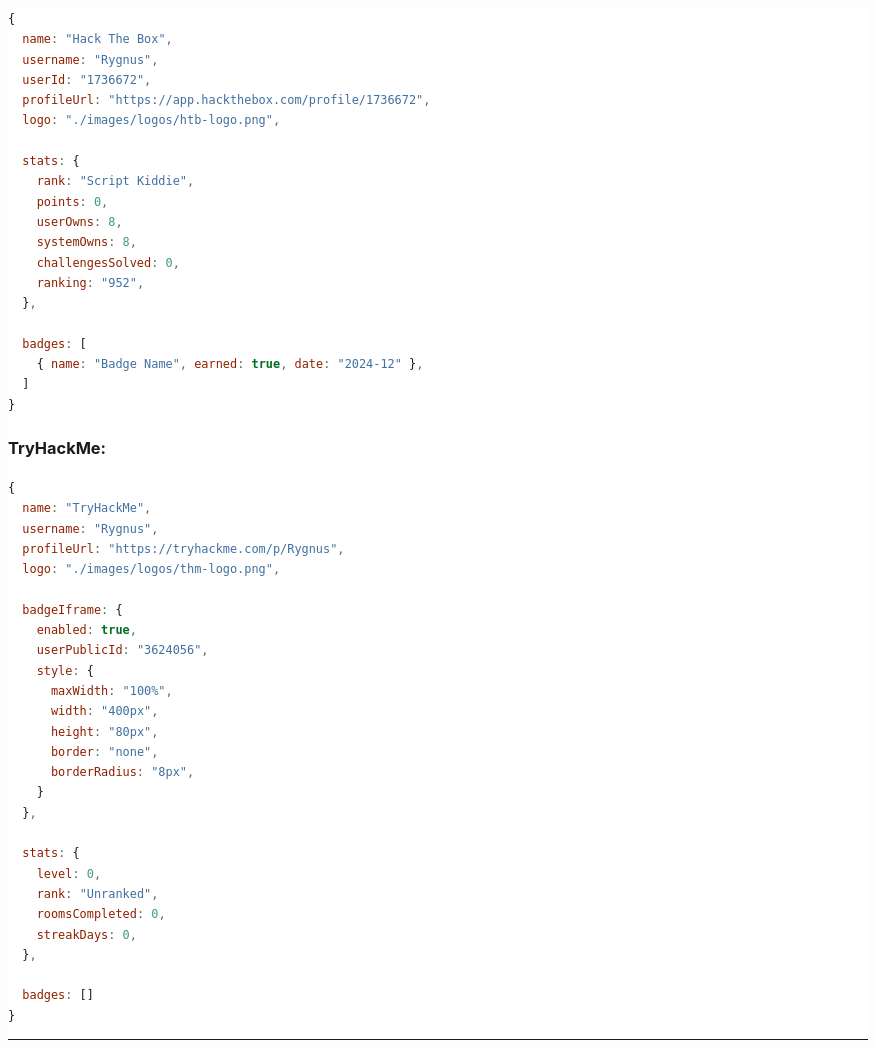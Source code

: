 ```javascript
{
  name: "Hack The Box",
  username: "Rygnus",
  userId: "1736672",
  profileUrl: "https://app.hackthebox.com/profile/1736672",
  logo: "./images/logos/htb-logo.png",

  stats: {
    rank: "Script Kiddie",
    points: 0,
    userOwns: 8,
    systemOwns: 8,
    challengesSolved: 0,
    ranking: "952",
  },

  badges: [
    { name: "Badge Name", earned: true, date: "2024-12" },
  ]
}
```

### **TryHackMe:**

```javascript
{
  name: "TryHackMe",
  username: "Rygnus",
  profileUrl: "https://tryhackme.com/p/Rygnus",
  logo: "./images/logos/thm-logo.png",

  badgeIframe: {
    enabled: true,
    userPublicId: "3624056",
    style: {
      maxWidth: "100%",
      width: "400px",
      height: "80px",
      border: "none",
      borderRadius: "8px",
    }
  },

  stats: {
    level: 0,
    rank: "Unranked",
    roomsCompleted: 0,
    streakDays: 0,
  },

  badges: []
}
```

---